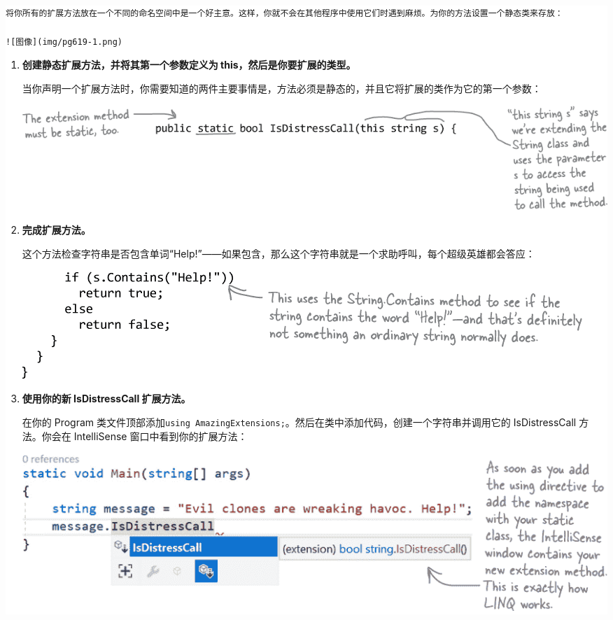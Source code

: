     将你所有的扩展方法放在一个不同的命名空间中是一个好主意。这样，你就不会在其他程序中使用它们时遇到麻烦。为你的方法设置一个静态类来存放：

    ![图像](img/pg619-1.png)

1.  **创建静态扩展方法，并将其第一个参数定义为 this，然后是你要扩展的类型。**

    当你声明一个扩展方法时，你需要知道的两件主要事情是，方法必须是静态的，并且它将扩展的类作为它的第一个参数：

    ![图像](img/pg619-2.png)

1.  **完成扩展方法。**

    这个方法检查字符串是否包含单词“Help!”——如果包含，那么这个字符串就是一个求助呼叫，每个超级英雄都会答应：

    ![图像](img/pg619-3.png)

1.  **使用你的新 IsDistressCall 扩展方法。**

    在你的 Program 类文件顶部添加`using AmazingExtensions;`。然后在类中添加代码，创建一个字符串并调用它的 IsDistressCall 方法。你会在 IntelliSense 窗口中看到你的扩展方法：

    ![图像](img/pg619-4.png)
